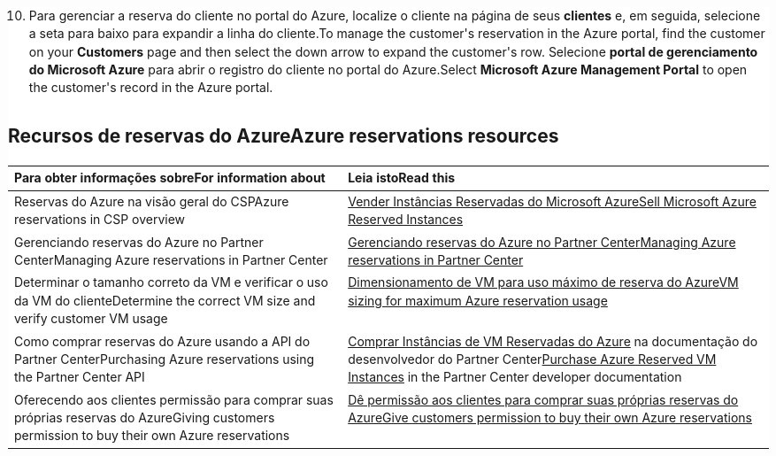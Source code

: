 10. <span data-ttu-id="7134d-282">Para gerenciar a reserva do cliente no portal do Azure, localize o cliente na página de seus **clientes** e, em seguida, selecione a seta para baixo para expandir a linha do cliente.</span><span class="sxs-lookup"><span data-stu-id="7134d-282">To manage the customer's reservation in the Azure portal, find the customer on your **Customers** page and then select the down arrow to expand the customer's row.</span></span> <span data-ttu-id="7134d-283">Selecione **portal de gerenciamento do Microsoft Azure** para abrir o registro do cliente no portal do Azure.</span><span class="sxs-lookup"><span data-stu-id="7134d-283">Select **Microsoft Azure Management Portal** to open the customer's record in the Azure portal.</span></span>

## <a name="azure-reservations-resources"></a><span data-ttu-id="7134d-284">Recursos de reservas do Azure</span><span class="sxs-lookup"><span data-stu-id="7134d-284">Azure reservations resources</span></span>
|<span data-ttu-id="7134d-285">**Para obter informações sobre**</span><span class="sxs-lookup"><span data-stu-id="7134d-285">**For information about**</span></span>   |<span data-ttu-id="7134d-286">**Leia isto**</span><span class="sxs-lookup"><span data-stu-id="7134d-286">**Read this**</span></span>    |
|:-----------------------------|:-----------------|
|<span data-ttu-id="7134d-287">Reservas do Azure na visão geral do CSP</span><span class="sxs-lookup"><span data-stu-id="7134d-287">Azure reservations in CSP overview</span></span>  | [<span data-ttu-id="7134d-288">Vender Instâncias Reservadas do Microsoft Azure</span><span class="sxs-lookup"><span data-stu-id="7134d-288">Sell Microsoft Azure Reserved Instances</span></span>](azure-reservations.md) |
|<span data-ttu-id="7134d-289">Gerenciando reservas do Azure no Partner Center</span><span class="sxs-lookup"><span data-stu-id="7134d-289">Managing Azure reservations in Partner Center</span></span> | [<span data-ttu-id="7134d-290">Gerenciando reservas do Azure no Partner Center</span><span class="sxs-lookup"><span data-stu-id="7134d-290">Managing Azure reservations in Partner Center</span></span>](azure-reservations-manage.md)
|<span data-ttu-id="7134d-291">Determinar o tamanho correto da VM e verificar o uso da VM do cliente</span><span class="sxs-lookup"><span data-stu-id="7134d-291">Determine the correct VM size and verify customer VM usage</span></span>   |[<span data-ttu-id="7134d-292">Dimensionamento de VM para uso máximo de reserva do Azure</span><span class="sxs-lookup"><span data-stu-id="7134d-292">VM sizing for maximum Azure reservation usage</span></span>](azure-usage.md)   |
|<span data-ttu-id="7134d-293">Como comprar reservas do Azure usando a API do Partner Center</span><span class="sxs-lookup"><span data-stu-id="7134d-293">Purchasing Azure reservations using the Partner Center API</span></span> | <span data-ttu-id="7134d-294">[Comprar Instâncias de VM Reservadas do Azure](https://docs.microsoft.com/partner-center/develop/purchase-azure-reservations) na documentação do desenvolvedor do Partner Center</span><span class="sxs-lookup"><span data-stu-id="7134d-294">[Purchase Azure Reserved VM Instances](https://docs.microsoft.com/partner-center/develop/purchase-azure-reservations) in the Partner Center developer documentation</span></span>   |
|<span data-ttu-id="7134d-295">Oferecendo aos clientes permissão para comprar suas próprias reservas do Azure</span><span class="sxs-lookup"><span data-stu-id="7134d-295">Giving customers permission to buy their own Azure reservations</span></span>  | [<span data-ttu-id="7134d-296">Dê permissão aos clientes para comprar suas próprias reservas do Azure</span><span class="sxs-lookup"><span data-stu-id="7134d-296">Give customers permission to buy their own Azure reservations</span></span>](give-customers-permission.md)  |
